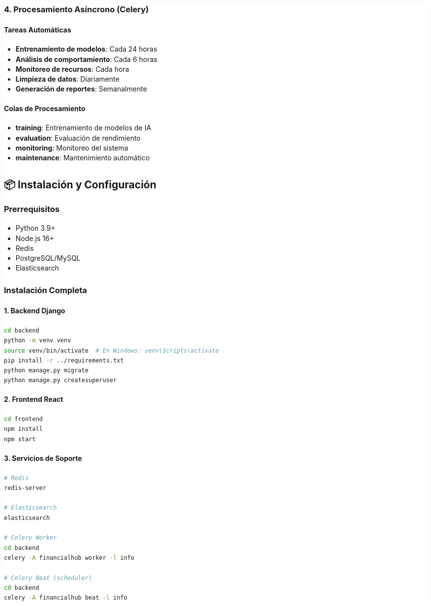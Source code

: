 ### 4. **Procesamiento Asíncrono (Celery)**

#### **Tareas Automáticas**
- **Entrenamiento de modelos**: Cada 24 horas
- **Análisis de comportamiento**: Cada 6 horas
- **Monitoreo de recursos**: Cada hora
- **Limpieza de datos**: Diariamente
- **Generación de reportes**: Semanalmente

#### **Colas de Procesamiento**
- **training**: Entrenamiento de modelos de IA
- **evaluation**: Evaluación de rendimiento
- **monitoring**: Monitoreo del sistema
- **maintenance**: Mantenimiento automático

## 📦 Instalación y Configuración

### Prerrequisitos
- Python 3.9+
- Node.js 16+
- Redis
- PostgreSQL/MySQL
- Elasticsearch

### Instalación Completa

#### **1. Backend Django**
```bash
cd backend
python -m venv venv
source venv/bin/activate  # En Windows: venv\Scripts\activate
pip install -r ../requirements.txt
python manage.py migrate
python manage.py createsuperuser
```

#### **2. Frontend React**
```bash
cd frontend
npm install
npm start
```

#### **3. Servicios de Soporte**
```bash
# Redis
redis-server

# Elasticsearch
elasticsearch

# Celery Worker
cd backend
celery -A financialhub worker -l info

# Celery Beat (scheduler)
cd backend
celery -A financialhub beat -l info
```
